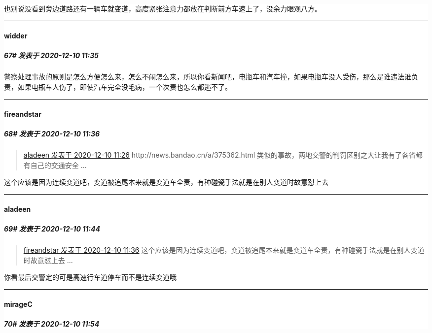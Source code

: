 
也别说没看到旁边道路还有一辆车就变道，高度紧张注意力都放在判断前方车速上了，没余力眼观八方。








*****

####  widder  
##### 67#       发表于 2020-12-10 11:35




警察处理事故的原则是怎么方便怎么来，怎么不闹怎么来，所以你看新闻吧，电瓶车和汽车撞，如果电瓶车没人受伤，那么是谁违法谁负责，如果电瓶车人伤了，即使汽车完全没毛病，一个次责也怎么都逃不了。







*****

####  fireandstar  
##### 68#       发表于 2020-12-10 11:36



<blockquote><a href="httphttps://bbs.saraba1st.com/2b/forum.php?mod=redirect&amp;goto=findpost&amp;pid=49670358&amp;ptid=1976508" target="_blank">aladeen 发表于 2020-12-10 11:26</a>
http://news.bandao.cn/a/375362.html
类似的事故，两地交警的判罚区别之大让我有了各省都有自己的交通安全 ...</blockquote>
这个应该是因为连续变道吧，变道被追尾本来就是变道车全责，有种碰瓷手法就是在别人变道时故意怼上去







*****

####  aladeen  
##### 69#       发表于 2020-12-10 11:44



<blockquote><a href="httphttps://bbs.saraba1st.com/2b/forum.php?mod=redirect&amp;goto=findpost&amp;pid=49670475&amp;ptid=1976508" target="_blank">fireandstar 发表于 2020-12-10 11:36</a>
这个应该是因为连续变道吧，变道被追尾本来就是变道车全责，有种碰瓷手法就是在别人变道时故意怼上去 ...</blockquote>
你看最后交警定的可是高速行车道停车而不是连续变道哦







*****

####  mirageC  
##### 70#       发表于 2020-12-10 11:54

